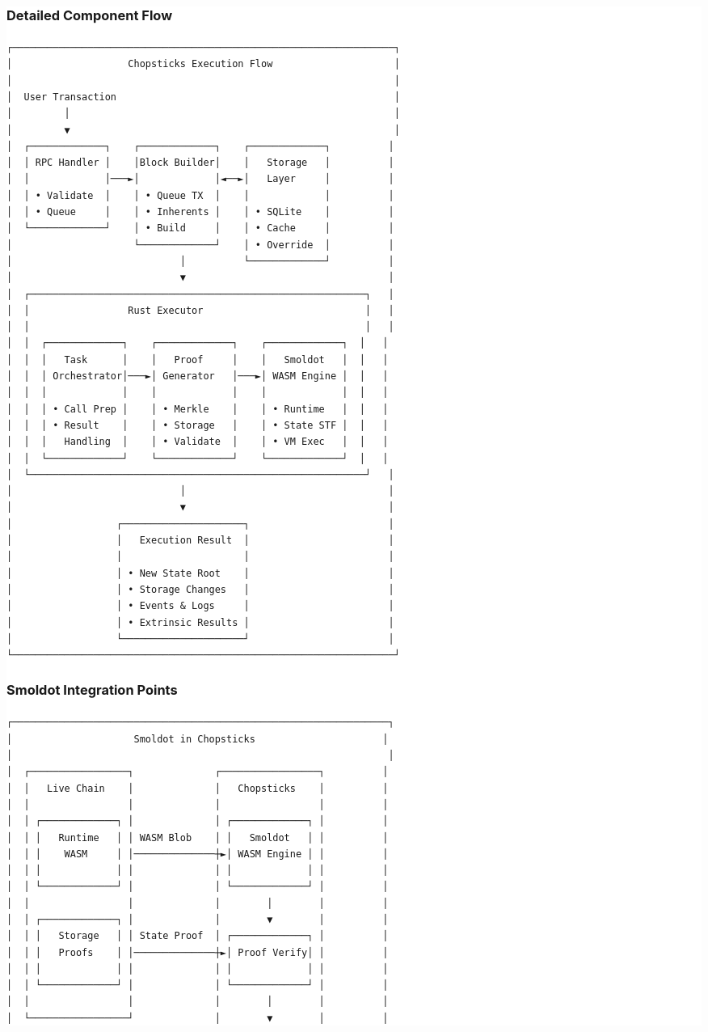 ### Detailed Component Flow
```
┌──────────────────────────────────────────────────────────────────┐
│                    Chopsticks Execution Flow                     │
│                                                                  │
│  User Transaction                                                │
│         │                                                        │
│         ▼                                                        │
│  ┌─────────────┐    ┌─────────────┐    ┌─────────────┐          │
│  │ RPC Handler │    │Block Builder│    │   Storage   │          │
│  │             │───►│             │◄──►│   Layer     │          │
│  │ • Validate  │    │ • Queue TX  │    │             │          │
│  │ • Queue     │    │ • Inherents │    │ • SQLite    │          │
│  └─────────────┘    │ • Build     │    │ • Cache     │          │
│                     └─────────────┘    │ • Override  │          │
│                             │          └─────────────┘          │
│                             ▼                                   │
│  ┌──────────────────────────────────────────────────────────┐   │
│  │                 Rust Executor                            │   │
│  │                                                          │   │
│  │  ┌─────────────┐    ┌─────────────┐    ┌─────────────┐  │   │
│  │  │   Task      │    │   Proof     │    │   Smoldot   │  │   │
│  │  │ Orchestrator│───►│ Generator   │───►│ WASM Engine │  │   │
│  │  │             │    │             │    │             │  │   │
│  │  │ • Call Prep │    │ • Merkle    │    │ • Runtime   │  │   │
│  │  │ • Result    │    │ • Storage   │    │ • State STF │  │   │
│  │  │   Handling  │    │ • Validate  │    │ • VM Exec   │  │   │
│  │  └─────────────┘    └─────────────┘    └─────────────┘  │   │
│  └──────────────────────────────────────────────────────────┘   │
│                             │                                   │
│                             ▼                                   │
│                  ┌─────────────────────┐                        │
│                  │   Execution Result  │                        │
│                  │                     │                        │
│                  │ • New State Root    │                        │
│                  │ • Storage Changes   │                        │
│                  │ • Events & Logs     │                        │
│                  │ • Extrinsic Results │                        │
│                  └─────────────────────┘                        │
└──────────────────────────────────────────────────────────────────┘
```

### Smoldot Integration Points
```
┌─────────────────────────────────────────────────────────────────┐
│                     Smoldot in Chopsticks                      │
│                                                                 │
│  ┌─────────────────┐              ┌─────────────────┐          │
│  │   Live Chain    │              │   Chopsticks    │          │
│  │                 │              │                 │          │
│  │ ┌─────────────┐ │              │ ┌─────────────┐ │          │
│  │ │   Runtime   │ │ WASM Blob    │ │   Smoldot   │ │          │
│  │ │    WASM     │ │──────────────┼►│ WASM Engine │ │          │
│  │ │             │ │              │ │             │ │          │
│  │ └─────────────┘ │              │ └─────────────┘ │          │
│  │                 │              │        │        │          │
│  │ ┌─────────────┐ │              │        ▼        │          │
│  │ │   Storage   │ │ State Proof  │ ┌─────────────┐ │          │
│  │ │   Proofs    │ │──────────────┼►│ Proof Verify│ │          │
│  │ │             │ │              │ │             │ │          │
│  │ └─────────────┘ │              │ └─────────────┘ │          │
│  │                 │              │        │        │          │
│  └─────────────────┘              │        ▼        │          │
```
